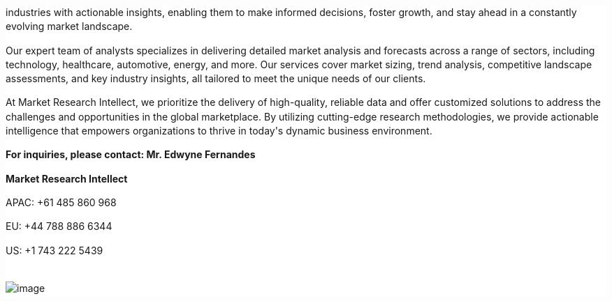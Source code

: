 industries with actionable insights, enabling them to make informed decisions, foster growth, and stay ahead in a constantly evolving market landscape.</p><p>Our expert team of analysts specializes in delivering detailed market analysis and forecasts across a range of sectors, including technology, healthcare, automotive, energy, and more. Our services cover market sizing, trend analysis, competitive landscape assessments, and key industry insights, all tailored to meet the unique needs of our clients.</p><p>At Market Research Intellect, we prioritize the delivery of high-quality, reliable data and offer customized solutions to address the challenges and opportunities in the global marketplace. By utilizing cutting-edge research methodologies, we provide actionable intelligence that empowers organizations to thrive in today's dynamic business environment.</p><p><strong>For inquiries, please contact: Mr. Edwyne Fernandes</strong></p><p><strong>Market Research Intellect</strong></p><p>APAC: +61 485 860 968</p><p>EU: +44 788 886 6344</p><p>US: +1 743 222 5439</p></div><div class="article-main__content" data-test-id="publishing-text-block">&nbsp;</div>
![image](https://github.com/user-attachments/assets/11c8f8dd-8f0d-46e6-9837-19cbdb5e9a41)
